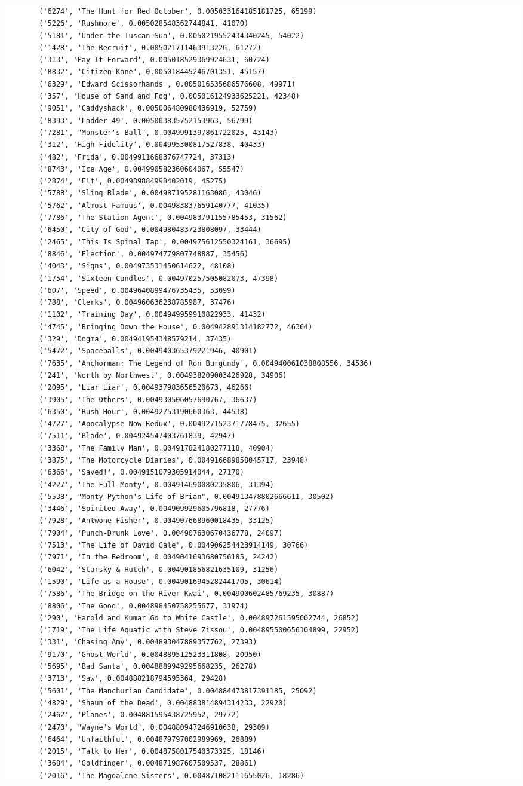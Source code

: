             ('6274', 'The Hunt for Red October', 0.005033164185181725, 65199)
            ('5226', 'Rushmore', 0.005028548362744841, 41070)
            ('5181', 'Under the Tuscan Sun', 0.0050219552434340245, 54022)
            ('1428', 'The Recruit', 0.005021711463913226, 61272)
            ('313', 'Pay It Forward', 0.005018529369924631, 60724)
            ('8832', 'Citizen Kane', 0.005018445246701351, 45157)
            ('6329', 'Edward Scissorhands', 0.005016535686576608, 49971)
            ('357', 'House of Sand and Fog', 0.005016124933625221, 42348)
            ('9051', 'Caddyshack', 0.005006480980436919, 52759)
            ('8393', 'Ladder 49', 0.005003835752153963, 56799)
            ('7281', "Monster's Ball", 0.0049991397861722025, 43143)
            ('312', 'High Fidelity', 0.004995300817527838, 40433)
            ('482', 'Frida', 0.0049911668376747724, 37313)
            ('8743', 'Ice Age', 0.004990582360604067, 55547)
            ('2874', 'Elf', 0.004989884998402019, 45275)
            ('5788', 'Sling Blade', 0.004987195281163086, 43046)
            ('5762', 'Almost Famous', 0.004983837659140777, 41035)
            ('7786', 'The Station Agent', 0.004983791155785453, 31562)
            ('6450', 'City of God', 0.004980483723808097, 33444)
            ('2465', 'This Is Spinal Tap', 0.004975612550324161, 36695)
            ('8846', 'Election', 0.004974779807748887, 35456)
            ('4043', 'Signs', 0.004973531450614622, 48108)
            ('1754', 'Sixteen Candles', 0.004970257505082073, 47398)
            ('607', 'Speed', 0.0049640899476735435, 53099)
            ('788', 'Clerks', 0.004960636238785987, 37476)
            ('1102', 'Training Day', 0.004949959910822933, 41432)
            ('4745', 'Bringing Down the House', 0.004942891314182772, 46364)
            ('329', 'Dogma', 0.004941954348579214, 37435)
            ('5472', 'Spaceballs', 0.004940365379221946, 40901)
            ('7635', 'Anchorman: The Legend of Ron Burgundy', 0.004940061038808556, 34536)
            ('241', 'North by Northwest', 0.004938209003426928, 34906)
            ('2095', 'Liar Liar', 0.004937983656520673, 46266)
            ('3905', 'The Others', 0.004930506057690767, 36637)
            ('6350', 'Rush Hour', 0.00492753190660363, 44538)
            ('4727', 'Apocalypse Now Redux', 0.004927152371778475, 32655)
            ('7511', 'Blade', 0.004924547403761839, 42947)
            ('3368', 'The Family Man', 0.004917824180277118, 40904)
            ('3875', 'The Motorcycle Diaries', 0.004916689858045717, 23948)
            ('6366', 'Saved!', 0.0049151079305914044, 27170)
            ('4227', 'The Full Monty', 0.004914690080235806, 31394)
            ('5538', "Monty Python's Life of Brian", 0.004913478802666611, 30502)
            ('3446', 'Spirited Away', 0.004909929605796818, 27776)
            ('7928', 'Antwone Fisher', 0.004907668960018435, 33125)
            ('7904', 'Punch-Drunk Love', 0.004907630670436778, 24097)
            ('7513', 'The Life of David Gale', 0.004906254423914149, 30766)
            ('7971', 'In the Bedroom', 0.0049041693680756185, 24242)
            ('6042', 'Starsky & Hutch', 0.004901856821635109, 31256)
            ('1590', 'Life as a House', 0.0049016945282441705, 30614)
            ('7586', 'The Bridge on the River Kwai', 0.004900602485769235, 30887)
            ('8806', 'The Good', 0.004898450758255677, 31974)
            ('290', 'Harold and Kumar Go to White Castle', 0.004897261595002744, 26852)
            ('1719', 'The Life Aquatic with Steve Zissou', 0.004895500656104899, 22952)
            ('331', 'Chasing Amy', 0.004893047889357762, 27393)
            ('9170', 'Ghost World', 0.004889512523311808, 20950)
            ('5695', 'Bad Santa', 0.0048889949295668235, 26278)
            ('3713', 'Saw', 0.004888218794595364, 29428)
            ('5601', 'The Manchurian Candidate', 0.004884473817391185, 25092)
            ('4829', 'Shaun of the Dead', 0.004883814894314233, 22920)
            ('2462', 'Planes', 0.004881595438725952, 29772)
            ('2470', "Wayne's World", 0.004880947246910638, 29309)
            ('6464', 'Unfaithful', 0.004879797002989969, 26889)
            ('2015', 'Talk to Her', 0.0048758017540373325, 18146)
            ('3684', 'Goldfinger', 0.004871987607509537, 28861)
            ('2016', 'The Magdalene Sisters', 0.004871082111655026, 18286)